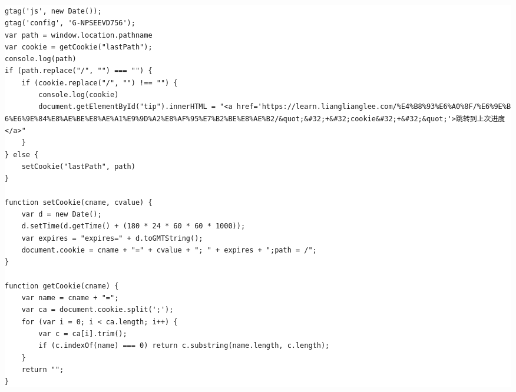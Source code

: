     gtag('js', new Date());
    gtag('config', 'G-NPSEEVD756');
    var path = window.location.pathname
    var cookie = getCookie("lastPath");
    console.log(path)
    if (path.replace("/", "") === "") {
        if (cookie.replace("/", "") !== "") {
            console.log(cookie)
            document.getElementById("tip").innerHTML = "<a href='https://learn.lianglianglee.com/%E4%B8%93%E6%A0%8F/%E6%9E%B6%E6%9E%84%E8%AE%BE%E8%AE%A1%E9%9D%A2%E8%AF%95%E7%B2%BE%E8%AE%B2/&quot;&#32;+&#32;cookie&#32;+&#32;&quot;'>跳转到上次进度</a>"
        }
    } else {
        setCookie("lastPath", path)
    }

    function setCookie(cname, cvalue) {
        var d = new Date();
        d.setTime(d.getTime() + (180 * 24 * 60 * 60 * 1000));
        var expires = "expires=" + d.toGMTString();
        document.cookie = cname + "=" + cvalue + "; " + expires + ";path = /";
    }

    function getCookie(cname) {
        var name = cname + "=";
        var ca = document.cookie.split(';');
        for (var i = 0; i < ca.length; i++) {
            var c = ca[i].trim();
            if (c.indexOf(name) === 0) return c.substring(name.length, c.length);
        }
        return "";
    }
</script>

</html>

